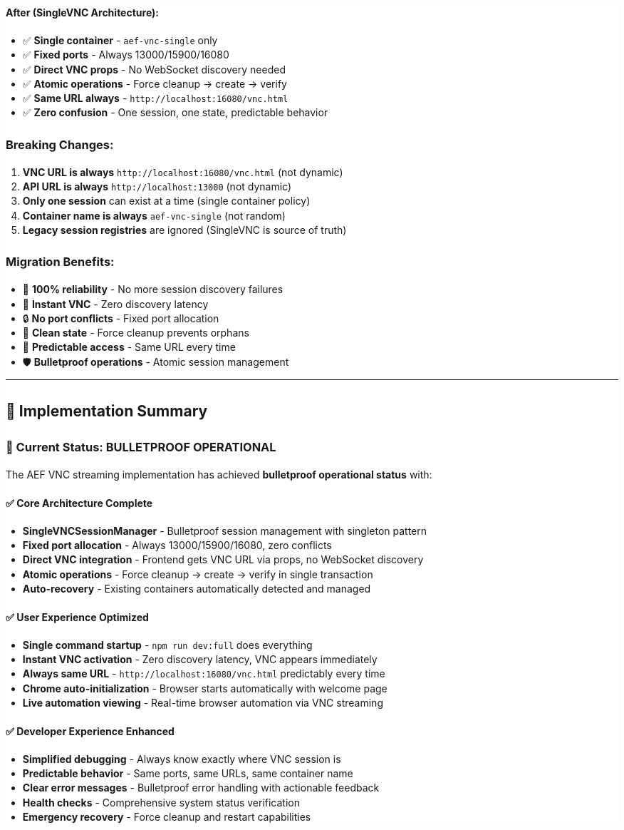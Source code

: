 #### **After (SingleVNC Architecture):**
- ✅ **Single container** - `aef-vnc-single` only
- ✅ **Fixed ports** - Always 13000/15900/16080
- ✅ **Direct VNC props** - No WebSocket discovery needed
- ✅ **Atomic operations** - Force cleanup → create → verify
- ✅ **Same URL always** - `http://localhost:16080/vnc.html`
- ✅ **Zero confusion** - One session, one state, predictable behavior

### **Breaking Changes:**
1. **VNC URL is always** `http://localhost:16080/vnc.html` (not dynamic)
2. **API URL is always** `http://localhost:13000` (not dynamic)  
3. **Only one session** can exist at a time (single container policy)
4. **Container name is always** `aef-vnc-single` (not random)
5. **Legacy session registries** are ignored (SingleVNC is source of truth)

### **Migration Benefits:**
- 🎯 **100% reliability** - No more session discovery failures
- 🚀 **Instant VNC** - Zero discovery latency
- 🔒 **No port conflicts** - Fixed port allocation
- 🧹 **Clean state** - Force cleanup prevents orphans
- 📍 **Predictable access** - Same URL every time
- 🛡️ **Bulletproof operations** - Atomic session management

---

## 📝 Implementation Summary

### **🎉 Current Status: BULLETPROOF OPERATIONAL**

The AEF VNC streaming implementation has achieved **bulletproof operational status** with:

#### **✅ Core Architecture Complete**
- **SingleVNCSessionManager** - Bulletproof session management with singleton pattern
- **Fixed port allocation** - Always 13000/15900/16080, zero conflicts
- **Direct VNC integration** - Frontend gets VNC URL via props, no WebSocket discovery
- **Atomic operations** - Force cleanup → create → verify in single transaction
- **Auto-recovery** - Existing containers automatically detected and managed

#### **✅ User Experience Optimized**  
- **Single command startup** - `npm run dev:full` does everything
- **Instant VNC activation** - Zero discovery latency, VNC appears immediately
- **Always same URL** - `http://localhost:16080/vnc.html` predictably every time
- **Chrome auto-initialization** - Browser starts automatically with welcome page
- **Live automation viewing** - Real-time browser automation via VNC streaming

#### **✅ Developer Experience Enhanced**
- **Simplified debugging** - Always know exactly where VNC session is
- **Predictable behavior** - Same ports, same URLs, same container name
- **Clear error messages** - Bulletproof error handling with actionable feedback
- **Health checks** - Comprehensive system status verification
- **Emergency recovery** - Force cleanup and restart capabilities

